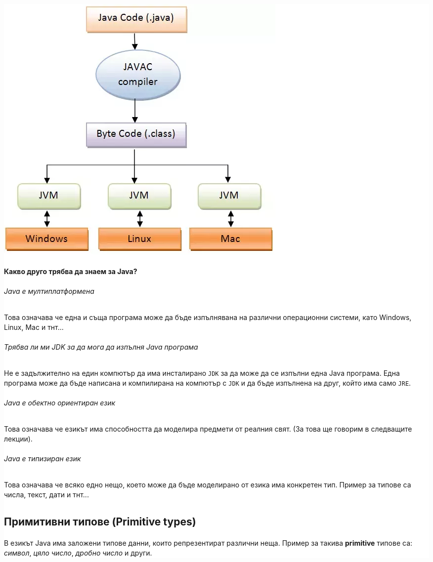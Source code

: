 ![src-javac-bytecode-jre](../../../assets/01-lecture/src-javac-bytecode-jvm-os.png)

#### Какво друго трябва да знаем за Java?

###### Java е мултиплатформена
Това означава че една и съща програма може да бъде изпълнявана на различни операционни системи,
като Windows, Linux, Mac и тнт...

###### Трябва ли ми JDK за да мога да изпълня Java програма
Не е задължително на един компютър да има инсталирано `JDK` за да може да се изпълни една Java програма.
Една програма може да бъде написана и компилирана на компютър с `JDK` и да бъде изпълнена на друг,
който има само `JRE`.

###### Java е обектно ориентиран език
Това означава че езикът има способността да моделира предмети от реалния свят. (За това ще говорим в следващите лекции).

###### Java e типизиран език
Това означава че всяко едно нещо, което може да бъде моделирано от езика има конкретен тип.
Пример за типове са числа, текст, дати и тнт...


## Примитивни типове (Primitive types)

В езикът Java има заложени типове данни, които репрезентират различни неща. Пример за такива **primitive** типове са:
*символ*, *цяло число*, *дробно число* и други.  
